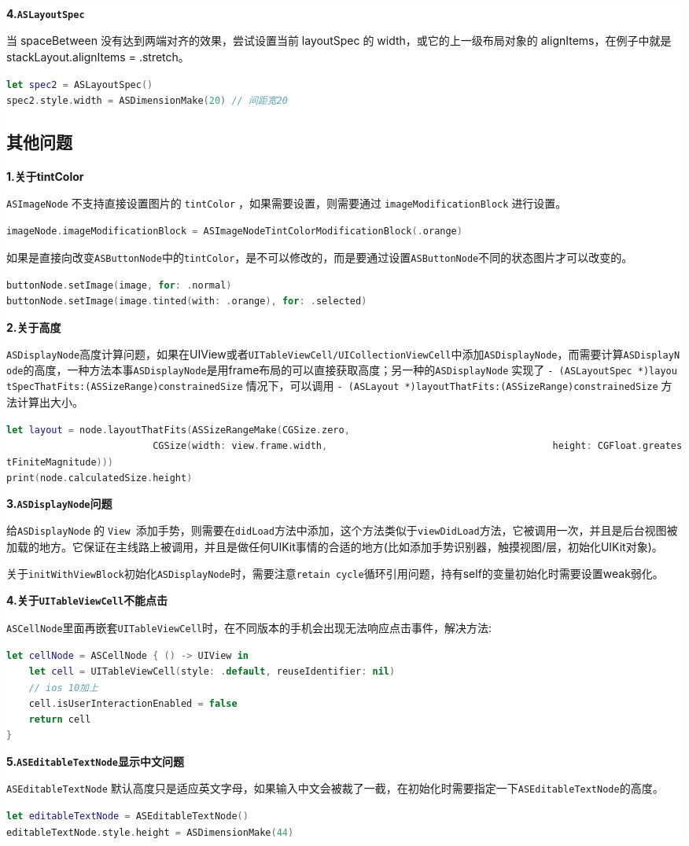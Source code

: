 **4.`ASLayoutSpec`**

当 spaceBetween 没有达到两端对齐的效果，尝试设置当前 layoutSpec 的 width，或它的上一级布局对象的 alignItems，在例子中就是 stackLayout.alignItems = .stretch。

```swift
let spec2 = ASLayoutSpec()
spec2.style.width = ASDimensionMake(20) // 间距宽20
```

## 其他问题

**1.关于tintColor**

`ASImageNode` 不支持直接设置图片的 `tintColor` ，如果需要设置，则需要通过 `imageModificationBlock` 进行设置。

```swift
imageNode.imageModificationBlock = ASImageNodeTintColorModificationBlock(.orange)
```

如果是直接向改变`ASButtonNode`中的`tintColor`，是不可以修改的，而是要通过设置`ASButtonNode`不同的状态图片才可以改变的。

```swift
buttonNode.setImage(image, for: .normal)
buttonNode.setImage(image.tinted(with: .orange), for: .selected)
```

**2.关于高度**

`ASDisplayNode`高度计算问题，如果在UIView或者`UITableViewCell/UICollectionViewCell`中添加`ASDisplayNode`，而需要计算`ASDisplayNode`的高度，一种方法本事`ASDisplayNode`是用frame布局的可以直接获取高度；另一种的`ASDisplayNode` 实现了 `- (ASLayoutSpec *)layoutSpecThatFits:(ASSizeRange)constrainedSize` 情况下，可以调用 `- (ASLayout *)layoutThatFits:(ASSizeRange)constrainedSize` 方法计算出大小。

```swift
let layout = node.layoutThatFits(ASSizeRangeMake(CGSize.zero,
						  CGSize(width: view.frame.width,								  		 height: CGFloat.greatestFiniteMagnitude)))
print(node.calculatedSize.height)
```

**3.`ASDisplayNode`问题**

给`ASDisplayNode` 的 `View `添加手势，则需要在`didLoad`方法中添加，这个方法类似于`viewDidLoad`方法，它被调用一次，并且是后台视图被加载的地方。它保证在主线路上被调用，并且是做任何UIKit事情的合适的地方(比如添加手势识别器，触摸视图/层，初始化UIKit对象)。

关于`initWithViewBlock`初始化`ASDisplayNode`时，需要注意`retain cycle`循环引用问题，持有self的变量初始化时需要设置weak弱化。

**4.关于`UITableViewCell`不能点击**

`ASCellNode`里面再嵌套`UITableViewCell`时，在不同版本的手机会出现无法响应点击事件，解决方法:

```swift
let cellNode = ASCellNode { () -> UIView in
	let cell = UITableViewCell(style: .default, reuseIdentifier: nil)
	// ios 10加上
	cell.isUserInteractionEnabled = false
	return cell
}
```

**5.`ASEditableTextNode`显示中文问题**

`ASEditableTextNode` 默认高度只是适应英文字母，如果输入中文会被裁了一截，在初始化时需要指定一下`ASEditableTextNode`的高度。

```swift
let editableTextNode = ASEditableTextNode()
editableTextNode.style.height = ASDimensionMake(44)
```